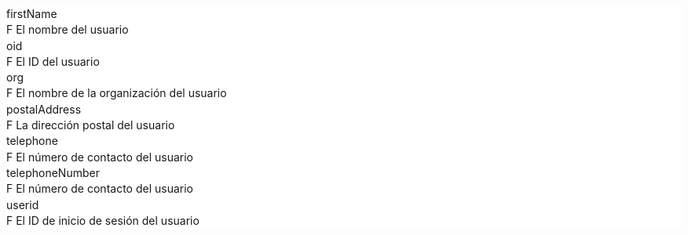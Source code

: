    <td>firstName<br type="_moz" /> </td>
   <td>F</td>
   <td>El nombre del usuario<br type="_moz" /> </td>
  </tr>
  <tr>
   <td>oid<br type="_moz" /> </td>
   <td>F</td>
   <td>El ID del usuario<br type="_moz" /> </td>
  </tr>
  <tr>
   <td>org<br type="_moz" /> </td>
   <td>F</td>
   <td>El nombre de la organización del usuario<br type="_moz" /> </td>
  </tr>
  <tr>
   <td>postalAddress<br type="_moz" /> </td>
   <td>F</td>
   <td>La dirección postal del usuario<br type="_moz" /> </td>
  </tr>
  <tr>
   <td>telephone<br type="_moz" /> </td>
   <td>F</td>
   <td>El número de contacto del usuario<br type="_moz" /> </td>
  </tr>
  <tr>
   <td>telephoneNumber<br type="_moz" /> </td>
   <td>F</td>
   <td>El número de contacto del usuario<br type="_moz" /> </td>
  </tr>
  <tr>
   <td>userid<br type="_moz" /> </td>
   <td>F</td>
   <td>El ID de inicio de sesión del usuario<br type="_moz" /> </td>
  </tr>
 </tbody>
</table>
